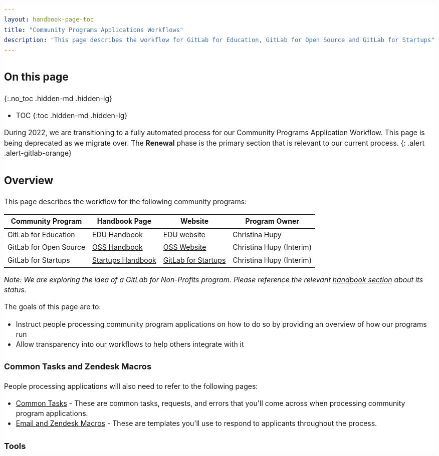 ```yaml
---
layout: handbook-page-toc
title: "Community Programs Applications Workflows"
description: "This page describes the workflow for GitLab for Education, GitLab for Open Source and GitLab for Startups"  
---
```


## On this page
{:.no_toc .hidden-md .hidden-lg}

- TOC
{:toc .hidden-md .hidden-lg}

During 2022, we are transitioning to a fully automated process for our Community Programs Application Workflow. This page is being deprecated as we migrate over. The
**Renewal** phase is the primary section that is relevant to our current process. 
{: .alert .alert-gitlab-orange}

## Overview

This page describes the workflow for the following community programs:

| Community Program  | Handbook Page | Website | Program Owner |
| ------ | ------ |------ | ----- |
| GitLab for Education | [EDU Handbook](/handbook/marketing/community-relations/education-program/) | [EDU website](/solutions/education/) | Christina Hupy |
| GitLab for Open Source | [OSS Handbook](/handbook/marketing/community-relations/opensource-program/) | [OSS Website](/solutions/open-source/) | Christina Hupy (Interim) |
| GitLab for Startups | [Startups Handbook](/handbook/marketing/community-relations/startups-program/) | [GitLab for Startups](/solutions/startups/) | Christina Hupy (Interim) |

_Note: We are exploring the idea of a GitLab for Non-Profits program. Please reference the relevant [handbook section](/handbook/marketing/community-relations/education-program/#non-profits) about its status._

The goals of this page are to:
 * Instruct people processing community program applications on how to do so by providing an overview of how our programs run
 * Allow transparency into our workflows to help others integrate with it

### Common Tasks and Zendesk Macros

People processing applications will also need to refer to the following pages:
 * [Common Tasks](/handbook/marketing/community-relations/community-programs/community-program-applications/common-tasks) - These are common tasks, requests, and errors that you'll come across when processing community program applications.
 * [Email and Zendesk Macros](/handbook/marketing/community-relations/community-programs/community-program-applications/email-and-zendesk-macros) - These are templates you'll use to respond to applicants throughout the process.


### Tools
